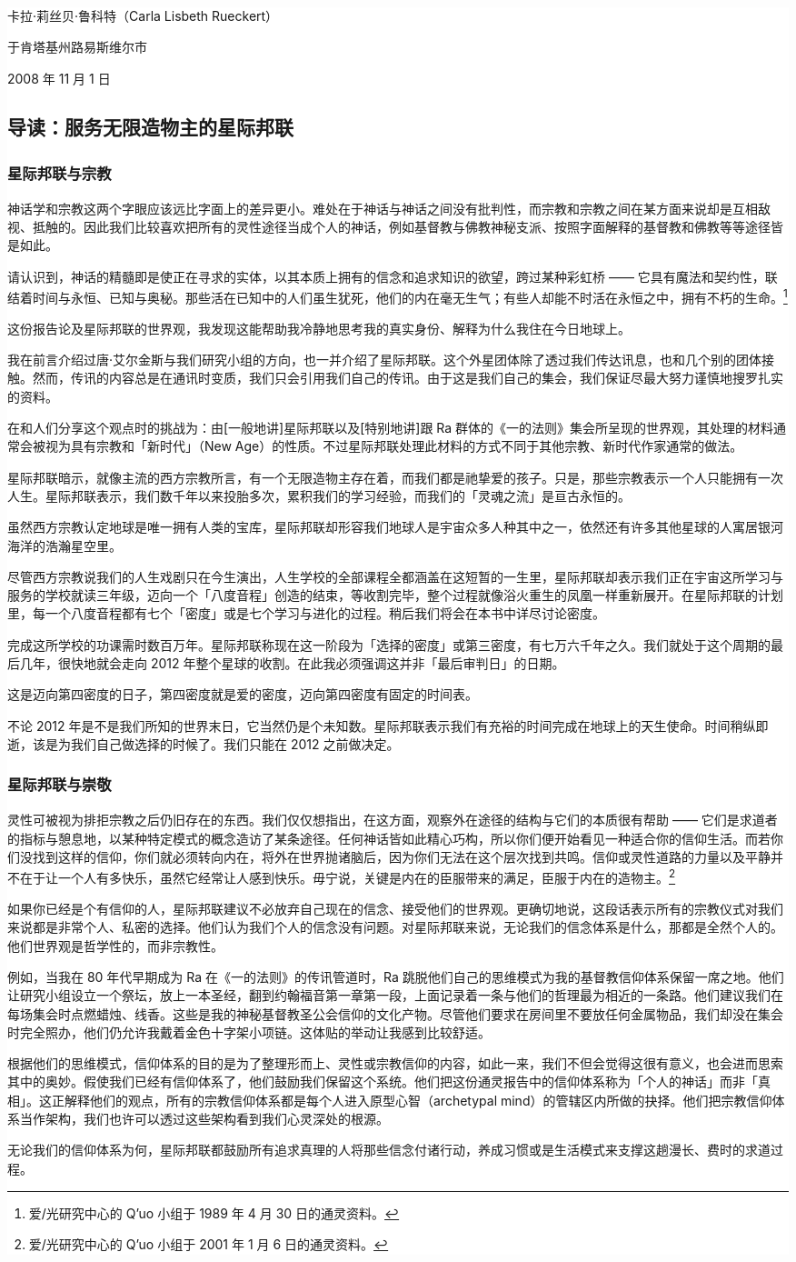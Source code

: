 卡拉·莉丝贝·鲁科特（Carla Lisbeth Rueckert）

于肯塔基州路易斯维尔市

2008 年 11 月 1 日

[^1]: 原注：唐·图里·艾尔金斯 1976 年写在一张未出版、有待完成的手稿上。
[^2]: 译注：美国企业家肯尼士·阿诺德（Kenneth Arnold）出生于 1915 年，同时也是位飞行员。1947 年 6 月 24 日，肯尼士·阿诺德为了寻找失事的飞机，从华盛顿州的叙阿利斯（Chehalis）驾驶 CallAir A-2 型飞机前往雅基马。在途中，阿诺德目击到一系列的不明飞行物体从他所驾驶的飞机左前方快速地消失在右测。在落地之后，阿诺德很快地告知朋友与机场经理这件惊人的目击事件，并将这些未知的飞行物体形容为「飞舞的碟子」。在这之后，飞碟这个名词于是成为 UFO 的代名词之一。（资料来源：中文版维基百科）
[^3]: 译注：乔治·亚当斯基（George Adamski，1891 年 4 月 17 日－1965 年 4 月 23 日）波兰裔美国人，因表示照到来自其他星球的太空船照片，与外星人见过面，以及曾经与他们一起飞行过，因此在幽浮学界成名。他自认是个「哲学家、导师、学生以及飞碟研究员」。（资料来源：中文版维基百科）
[^4]: 译注：美国通灵作家乔治·杭特·威廉森（George Hunt Williamson）出生于 1926 年，早年曾为一个名叫佩里斯（Pelly’s）的巫术团体工作，该团体出版自动书写的通灵讯息，因此威廉森受这种方式启发，也试着用灵乩盘的方式与较高智能沟通，随后威廉森与其妻接触亚当斯基，目睹亚当斯基用心灵感应的方式与外星人沟通，但威廉森后来与亚当斯基决裂，以灵乩盘接收来自太空兄弟（Space brother）的讯息撰写几本书，俨然成为亚当斯基的竞争者。
[^5]: 译注：盖瑞·巴克尔（Gray Barker）是一位出版关于幽浮与超自然现象的著名美国作家，他时常以怀疑的观点去检视不可思议的事件，巴克尔甚至参与造假扰乱许多幽浮研究调查，不过，他作品中的「黑衣人」形象却深深影响了与外星人有关的漫画和电影 
[^6]: 译注：丹·弗雷（Dan Fry）原名丹尼尔·弗雷（Daniel Fry），出生于 1926 年美国新墨西哥州。1949 年 7月 4 日丹错过了白砂飞弹试射场的末班公车，结果遇到外星人邀请他上太空船，这些外星人即是威廉森遇到的同一个团体「太空兄弟」。1954 年丹出版一本关于事件始末的书，后续于 1959 年成立了一家非营利研究机构「Understading Inc.」，可惜由于财务问题，该组织逐渐没落。
[^7]: 译注：1912 年出生于美国新泽西州的奥尔斐欧·安伽路奇（Orfeo Angelucci）由于害怕大气雷暴的问题搬到加州的飞机制造工厂担任配线工作，在他的书《飞碟的秘密》（The Secret of the Saucers）中曾提到 1952年他开始与外星人接触的经过。
[^8]: 译注：J.艾伦·海尼克（J. Allen Hynek）出生于 1910 年，1950~1960 年间因被美国空军聘为幽浮科学顾问，但他很快发现空军只是要揭穿目击者的谎言，不重视可信度高的证据，于是他便开始埋首研究，至今研究者仍沿用他的标准分类系统，所以他也被称为「幽浮学之父」。
[^9]: 译注：原文是 ridicule lid，语出艾尔金斯与卡拉·鲁科特合著《幽浮的秘密》一书。
[^10]: 译注：美国 ABC 电视台于 1978~1982 年播映的科幻剧魔克与明蒂（Mork & Mindy），由罗宾·威廉斯饰演来自奥克星的观察员因缘巧合遇上地球人明蒂，两人成为室友，最后结为连理。
[^11]: 译注：美国 NBC 电视台于 1986~1990 年播映的电视连续剧《家有阿福》（ALF）中的外星主角。描述外星人阿福由于太空船故障而不得不与地球人谭纳（Tanner）一家住在一起的趣事。
[^12]: 译注：《星际之门》（Stargate）又翻成《星际奇兵》，由电影延伸出一连串科幻电视影集， 亚格斯特为外星先进种族，协助人类摆脱外星种族勾奥德的奴役。在北欧神话当中，亚格斯特属于帮助人类的神族，与人类为敌的则是华纳巨人族。
[^13]: 译注：宇宙布道（Cosmic sermonettes）是由美国作家兼超自然研究者 Brad Steiger 发明的词汇。

## 导读：服务无限造物主的星际邦联

### 星际邦联与宗教

神话学和宗教这两个字眼应该远比字面上的差异更小。难处在于神话与神话之间没有批判性，而宗教和宗教之间在某方面来说却是互相敌视、抵触的。因此我们比较喜欢把所有的灵性途径当成个人的神话，例如基督教与佛教神秘支派、按照字面解释的基督教和佛教等等途径皆是如此。

请认识到，神话的精髓即是使正在寻求的实体，以其本质上拥有的信念和追求知识的欲望，跨过某种彩虹桥 —— 它具有魔法和契约性，联结着时间与永恒、已知与奥秘。那些活在已知中的人们虽生犹死，他们的内在毫无生气；有些人却能不时活在永恒之中，拥有不朽的生命。[^0-1]

这份报告论及星际邦联的世界观，我发现这能帮助我冷静地思考我的真实身份、解释为什么我住在今日地球上。

我在前言介绍过唐·艾尔金斯与我们研究小组的方向，也一并介绍了星际邦联。这个外星团体除了透过我们传达讯息，也和几个别的团体接触。然而，传讯的内容总是在通讯时变质，我们只会引用我们自己的传讯。由于这是我们自己的集会，我们保证尽最大努力谨慎地搜罗扎实的资料。

在和人们分享这个观点时的挑战为：由[一般地讲]星际邦联以及[特别地讲]跟 Ra 群体的《一的法则》集会所呈现的世界观，其处理的材料通常会被视为具有宗教和「新时代」（New Age）的性质。不过星际邦联处理此材料的方式不同于其他宗教、新时代作家通常的做法。

星际邦联暗示，就像主流的西方宗教所言，有一个无限造物主存在着，而我们都是祂挚爱的孩子。只是，那些宗教表示一个人只能拥有一次人生。星际邦联表示，我们数千年以来投胎多次，累积我们的学习经验，而我们的「灵魂之流」是亘古永恒的。

虽然西方宗教认定地球是唯一拥有人类的宝库，星际邦联却形容我们地球人是宇宙众多人种其中之一，依然还有许多其他星球的人寓居银河海洋的浩瀚星空里。

尽管西方宗教说我们的人生戏剧只在今生演出，人生学校的全部课程全都涵盖在这短暂的一生里，星际邦联却表示我们正在宇宙这所学习与服务的学校就读三年级，迈向一个「八度音程」创造的结束，等收割完毕，整个过程就像浴火重生的凤凰一样重新展开。在星际邦联的计划里，每一个八度音程都有七个「密度」或是七个学习与进化的过程。稍后我们将会在本书中详尽讨论密度。

完成这所学校的功课需时数百万年。星际邦联称现在这一阶段为「选择的密度」或第三密度，有七万六千年之久。我们就处于这个周期的最后几年，很快地就会走向 2012 年整个星球的收割。在此我必须强调这并非「最后审判日」的日期。

这是迈向第四密度的日子，第四密度就是爱的密度，迈向第四密度有固定的时间表。

不论 2012 年是不是我们所知的世界末日，它当然仍是个未知数。星际邦联表示我们有充裕的时间完成在地球上的天生使命。时间稍纵即逝，该是为我们自己做选择的时候了。我们只能在 2012 之前做决定。

### 星际邦联与崇敬

灵性可被视为排拒宗教之后仍旧存在的东西。我们仅仅想指出，在这方面，观察外在途径的结构与它们的本质很有帮助 —— 它们是求道者的指标与憩息地，以某种特定模式的概念造访了某条途径。任何神话皆如此精心巧构，所以你们便开始看见一种适合你的信仰生活。而若你们没找到这样的信仰，你们就必须转向内在，将外在世界抛诸脑后，因为你们无法在这个层次找到共鸣。信仰或灵性道路的力量以及平静并不在于让一个人有多快乐，虽然它经常让人感到快乐。毋宁说，关键是内在的臣服带来的满足，臣服于内在的造物主。[^0-2]

如果你已经是个有信仰的人，星际邦联建议不必放弃自己现在的信念、接受他们的世界观。更确切地说，这段话表示所有的宗教仪式对我们来说都是非常个人、私密的选择。他们认为我们个人的信念没有问题。对星际邦联来说，无论我们的信念体系是什么，那都是全然个人的。他们世界观是哲学性的，而非宗教性。

例如，当我在 80 年代早期成为 Ra 在《一的法则》的传讯管道时，Ra 跳脱他们自己的思维模式为我的基督教信仰体系保留一席之地。他们让研究小组设立一个祭坛，放上一本圣经，翻到约翰福音第一章第一段，上面记录着一条与他们的哲理最为相近的一条路。他们建议我们在每场集会时点燃蜡烛、线香。这些是我的神秘基督教圣公会信仰的文化产物。尽管他们要求在房间里不要放任何金属物品，我们却没在集会时完全照办，他们仍允许我戴着金色十字架小项链。这体贴的举动让我感到比较舒适。

根据他们的思维模式，信仰体系的目的是为了整理形而上、灵性或宗教信仰的内容，如此一来，我们不但会觉得这很有意义，也会进而思索其中的奥妙。假使我们已经有信仰体系了，他们鼓励我们保留这个系统。他们把这份通灵报告中的信仰体系称为「个人的神话」而非「真相」。这正解释他们的观点，所有的宗教信仰体系都是每个人进入原型心智（archetypal mind）的管辖区内所做的抉择。他们把宗教信仰体系当作架构，我们也许可以透过这些架构看到我们心灵深处的根源。

无论我们的信仰体系为何，星际邦联都鼓励所有追求真理的人将那些信念付诸行动，养成习惯或是生活模式来支撑这趟漫长、费时的求道过程。


[^0-1]: 爱/光研究中心的 Q’uo 小组于 1989 年 4 月 30 日的通灵资料。
[^0-2]: 爱/光研究中心的 Q’uo 小组于 2001 年 1 月 6 日的通灵资料。
[^0-3]: 爱/光研究中心的 Q’uo 小组于 2002 年 2 月 4 日的通灵资料。
[^0-4]: 出自爱/光研究中心 2008 年 8 月 24 日出版的书《每日箴言：来自圣灵的讯息》（A Book of Days: Channelings from the Holy Spirit）